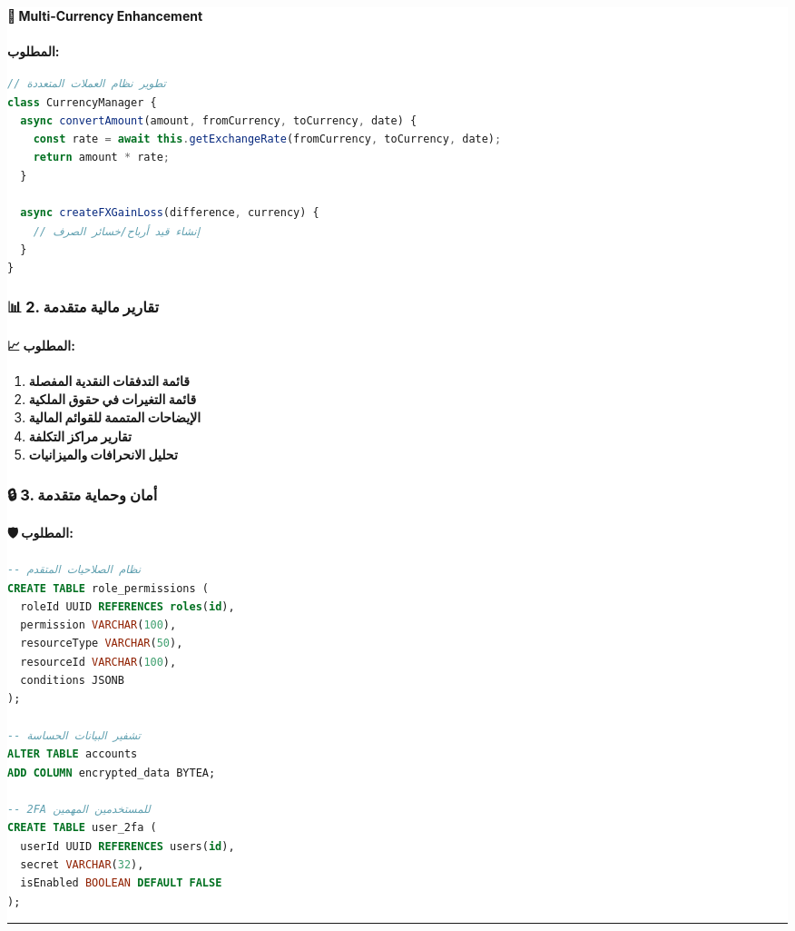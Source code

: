 #### 🔧 **Multi-Currency Enhancement**
**المطلوب:**
```javascript
// تطوير نظام العملات المتعددة
class CurrencyManager {
  async convertAmount(amount, fromCurrency, toCurrency, date) {
    const rate = await this.getExchangeRate(fromCurrency, toCurrency, date);
    return amount * rate;
  }
  
  async createFXGainLoss(difference, currency) {
    // إنشاء قيد أرباح/خسائر الصرف
  }
}
```

### 📊 **2. تقارير مالية متقدمة**

#### 📈 **المطلوب:**
1. **قائمة التدفقات النقدية المفصلة**
2. **قائمة التغيرات في حقوق الملكية**
3. **الإيضاحات المتممة للقوائم المالية**
4. **تقارير مراكز التكلفة**
5. **تحليل الانحرافات والميزانيات**

### 🔒 **3. أمان وحماية متقدمة**

#### 🛡️ **المطلوب:**
```sql
-- نظام الصلاحيات المتقدم
CREATE TABLE role_permissions (
  roleId UUID REFERENCES roles(id),
  permission VARCHAR(100),
  resourceType VARCHAR(50),
  resourceId VARCHAR(100),
  conditions JSONB
);

-- تشفير البيانات الحساسة
ALTER TABLE accounts 
ADD COLUMN encrypted_data BYTEA;

-- 2FA للمستخدمين المهمين
CREATE TABLE user_2fa (
  userId UUID REFERENCES users(id),
  secret VARCHAR(32),
  isEnabled BOOLEAN DEFAULT FALSE
);
```

---
